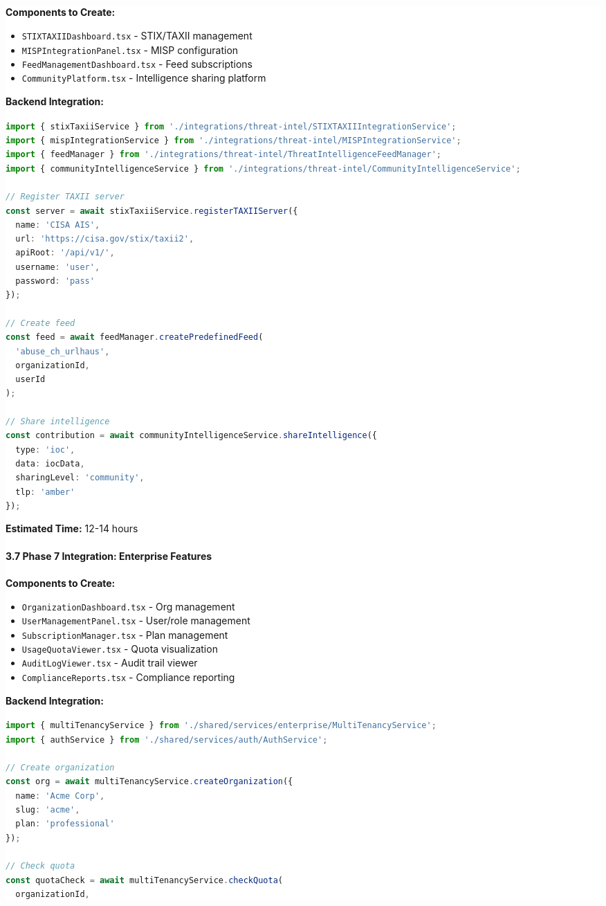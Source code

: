 **Components to Create:**
- `STIXTAXIIDashboard.tsx` - STIX/TAXII management
- `MISPIntegrationPanel.tsx` - MISP configuration
- `FeedManagementDashboard.tsx` - Feed subscriptions
- `CommunityPlatform.tsx` - Intelligence sharing platform

**Backend Integration:**
```typescript
import { stixTaxiiService } from './integrations/threat-intel/STIXTAXIIIntegrationService';
import { mispIntegrationService } from './integrations/threat-intel/MISPIntegrationService';
import { feedManager } from './integrations/threat-intel/ThreatIntelligenceFeedManager';
import { communityIntelligenceService } from './integrations/threat-intel/CommunityIntelligenceService';

// Register TAXII server
const server = await stixTaxiiService.registerTAXIIServer({
  name: 'CISA AIS',
  url: 'https://cisa.gov/stix/taxii2',
  apiRoot: '/api/v1/',
  username: 'user',
  password: 'pass'
});

// Create feed
const feed = await feedManager.createPredefinedFeed(
  'abuse_ch_urlhaus',
  organizationId,
  userId
);

// Share intelligence
const contribution = await communityIntelligenceService.shareIntelligence({
  type: 'ioc',
  data: iocData,
  sharingLevel: 'community',
  tlp: 'amber'
});
```

**Estimated Time:** 12-14 hours

#### 3.7 Phase 7 Integration: Enterprise Features

**Components to Create:**
- `OrganizationDashboard.tsx` - Org management
- `UserManagementPanel.tsx` - User/role management
- `SubscriptionManager.tsx` - Plan management
- `UsageQuotaViewer.tsx` - Quota visualization
- `AuditLogViewer.tsx` - Audit trail viewer
- `ComplianceReports.tsx` - Compliance reporting

**Backend Integration:**
```typescript
import { multiTenancyService } from './shared/services/enterprise/MultiTenancyService';
import { authService } from './shared/services/auth/AuthService';

// Create organization
const org = await multiTenancyService.createOrganization({
  name: 'Acme Corp',
  slug: 'acme',
  plan: 'professional'
});

// Check quota
const quotaCheck = await multiTenancyService.checkQuota(
  organizationId,
```